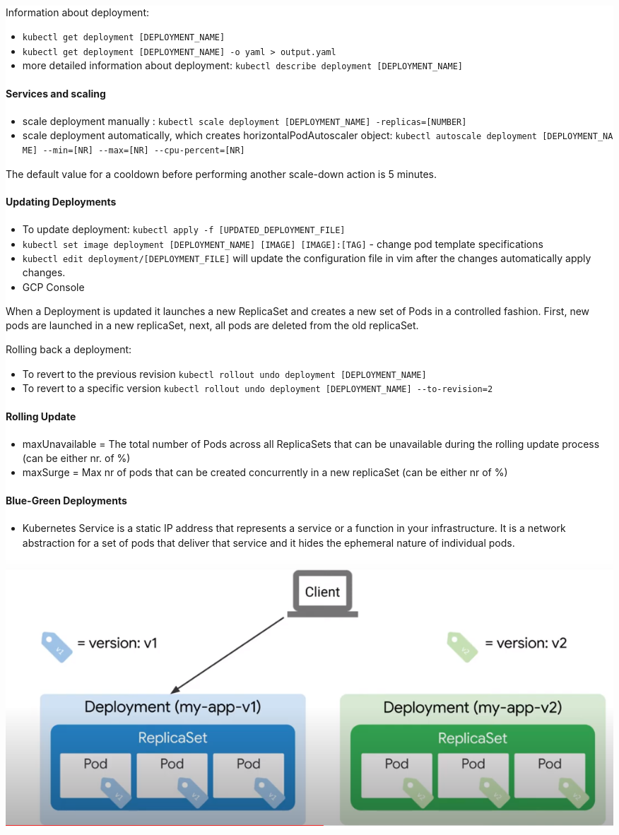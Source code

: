 Information about deployment:

- `kubectl get deployment [DEPLOYMENT_NAME]`
- `kubectl get deployment [DEPLOYMENT_NAME] -o yaml > output.yaml`
- more detailed information about deployment: `kubectl describe deployment [DEPLOYMENT_NAME]`

#### Services and scaling

- scale deployment manually : `kubectl scale deployment [DEPLOYMENT_NAME] -replicas=[NUMBER]`
- scale deployment automatically, which creates horizontalPodAutoscaler object: `kubectl autoscale deployment [DEPLOYMENT_NAME] --min=[NR] --max=[NR] --cpu-percent=[NR]`

The default value for a cooldown before performing another scale-down action is 5 minutes.

#### Updating Deployments

- To update deployment: `kubectl apply -f [UPDATED_DEPLOYMENT_FILE]`
- `kubectl set image deployment [DEPLOYMENT_NAME] [IMAGE] [IMAGE]:[TAG]` - change pod template specifications
- `kubectl edit deployment/[DEPLOYMENT_FILE]` will update the configuration file in vim after the changes automatically apply changes.
- GCP Console

When a Deployment is updated it launches a new ReplicaSet and creates a new set of Pods in a controlled fashion. First, new pods are launched in a new replicaSet, next, all pods are deleted from the old replicaSet.

Rolling back a deployment:

- To revert to the previous revision `kubectl rollout undo deployment [DEPLOYMENT_NAME]`
- To revert to a specific version `kubectl rollout undo deployment [DEPLOYMENT_NAME] --to-revision=2`

#### Rolling Update

- maxUnavailable = The total number of Pods across all ReplicaSets that can be unavailable during the rolling update process (can be either nr. of %)
- maxSurge = Max nr of pods that can be created concurrently in a new replicaSet (can be either nr of %)

#### Blue-Green Deployments

- Kubernetes Service is a static IP address that represents a service or a function in your infrastructure. It is a network abstraction for a set of pods that deliver that service and it hides the ephemeral nature of individual pods.

![Blue/Green deployment strategy using labels](./img/07/14_22_27.png)
